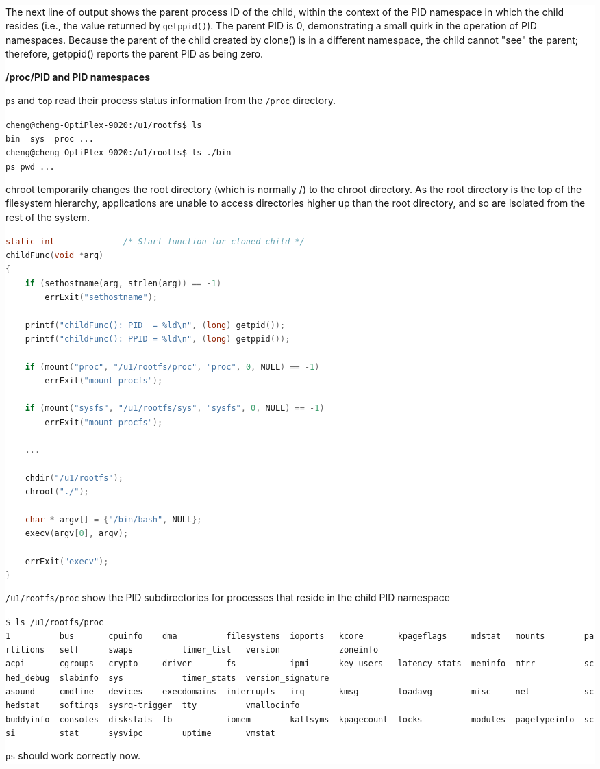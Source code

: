 The next line of output shows the parent process ID of the child, within the context of the PID namespace in which the child resides (i.e., the value returned by `getppid()`). The parent PID is 0, demonstrating a small quirk in the operation of PID namespaces. Because the parent of the child created by clone() is in a different namespace, the child cannot "see" the parent; therefore, getppid() reports the parent PID as being zero.

**/proc/PID and PID namespaces**

`ps` and `top` read their process status information from the `/proc` directory.

```
cheng@cheng-OptiPlex-9020:/u1/rootfs$ ls
bin  sys  proc ...
cheng@cheng-OptiPlex-9020:/u1/rootfs$ ls ./bin
ps pwd ...
```
chroot temporarily changes the root directory (which is normally /) to the chroot directory. As the root directory is the top of the filesystem hierarchy, applications are unable to access directories higher up than the root directory, and so are isolated from the rest of the system.
```C
static int              /* Start function for cloned child */
childFunc(void *arg)
{
    if (sethostname(arg, strlen(arg)) == -1)
        errExit("sethostname");

    printf("childFunc(): PID  = %ld\n", (long) getpid());
    printf("childFunc(): PPID = %ld\n", (long) getppid());

    if (mount("proc", "/u1/rootfs/proc", "proc", 0, NULL) == -1)
        errExit("mount procfs");

    if (mount("sysfs", "/u1/rootfs/sys", "sysfs", 0, NULL) == -1)
        errExit("mount procfs");

    ...

    chdir("/u1/rootfs");
    chroot("./");

    char * argv[] = {"/bin/bash", NULL};
    execv(argv[0], argv);

    errExit("execv");
}
```
`/u1/rootfs/proc` show the PID subdirectories for processes that reside in the child PID namespace
```
$ ls /u1/rootfs/proc
1          bus       cpuinfo    dma          filesystems  ioports   kcore       kpageflags     mdstat   mounts        partitions   self      swaps          timer_list   version            zoneinfo
acpi       cgroups   crypto     driver       fs           ipmi      key-users   latency_stats  meminfo  mtrr          sched_debug  slabinfo  sys            timer_stats  version_signature
asound     cmdline   devices    execdomains  interrupts   irq       kmsg        loadavg        misc     net           schedstat    softirqs  sysrq-trigger  tty          vmallocinfo
buddyinfo  consoles  diskstats  fb           iomem        kallsyms  kpagecount  locks          modules  pagetypeinfo  scsi         stat      sysvipc        uptime       vmstat
```
`ps` should work correctly now.
